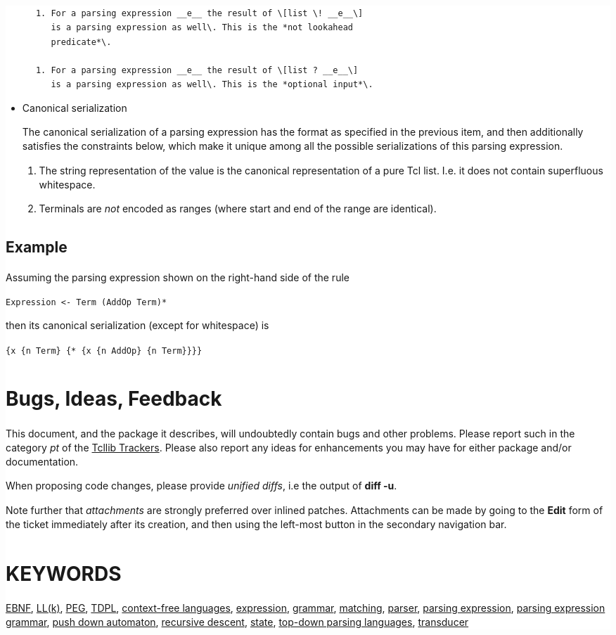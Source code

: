           1. For a parsing expression __e__ the result of \[list \! __e__\]
             is a parsing expression as well\. This is the *not lookahead
             predicate*\.

          1. For a parsing expression __e__ the result of \[list ? __e__\]
             is a parsing expression as well\. This is the *optional input*\.

  - Canonical serialization

    The canonical serialization of a parsing expression has the format as
    specified in the previous item, and then additionally satisfies the
    constraints below, which make it unique among all the possible
    serializations of this parsing expression\.

      1. The string representation of the value is the canonical representation
         of a pure Tcl list\. I\.e\. it does not contain superfluous whitespace\.

      1. Terminals are *not* encoded as ranges \(where start and end of the
         range are identical\)\.

## <a name='subsection2'></a>Example

Assuming the parsing expression shown on the right\-hand side of the rule

    Expression <- Term (AddOp Term)*

then its canonical serialization \(except for whitespace\) is

    {x {n Term} {* {x {n AddOp} {n Term}}}}

# <a name='section8'></a>Bugs, Ideas, Feedback

This document, and the package it describes, will undoubtedly contain bugs and
other problems\. Please report such in the category *pt* of the [Tcllib
Trackers](http://core\.tcl\.tk/tcllib/reportlist)\. Please also report any ideas
for enhancements you may have for either package and/or documentation\.

When proposing code changes, please provide *unified diffs*, i\.e the output of
__diff \-u__\.

Note further that *attachments* are strongly preferred over inlined patches\.
Attachments can be made by going to the __Edit__ form of the ticket
immediately after its creation, and then using the left\-most button in the
secondary navigation bar\.

# <a name='keywords'></a>KEYWORDS

[EBNF](\.\./\.\./\.\./\.\./index\.md\#ebnf), [LL\(k\)](\.\./\.\./\.\./\.\./index\.md\#ll\_k\_),
[PEG](\.\./\.\./\.\./\.\./index\.md\#peg), [TDPL](\.\./\.\./\.\./\.\./index\.md\#tdpl),
[context\-free languages](\.\./\.\./\.\./\.\./index\.md\#context\_free\_languages),
[expression](\.\./\.\./\.\./\.\./index\.md\#expression),
[grammar](\.\./\.\./\.\./\.\./index\.md\#grammar),
[matching](\.\./\.\./\.\./\.\./index\.md\#matching),
[parser](\.\./\.\./\.\./\.\./index\.md\#parser), [parsing
expression](\.\./\.\./\.\./\.\./index\.md\#parsing\_expression), [parsing expression
grammar](\.\./\.\./\.\./\.\./index\.md\#parsing\_expression\_grammar), [push down
automaton](\.\./\.\./\.\./\.\./index\.md\#push\_down\_automaton), [recursive
descent](\.\./\.\./\.\./\.\./index\.md\#recursive\_descent),
[state](\.\./\.\./\.\./\.\./index\.md\#state), [top\-down parsing
languages](\.\./\.\./\.\./\.\./index\.md\#top\_down\_parsing\_languages),
[transducer](\.\./\.\./\.\./\.\./index\.md\#transducer)


[//000000001]: # (pt\_export\_api \- Parser Tools)
[//000000002]: # (Generated from file 'pt\_to\_api\.man' by tcllib/doctools with format 'markdown')
[//000000003]: # (Copyright &copy; 2009 Andreas Kupries <andreas\_kupries@users\.sourceforge\.net>)
[//000000004]: # (pt\_export\_api\(i\) 1\.1 tcllib "Parser Tools")